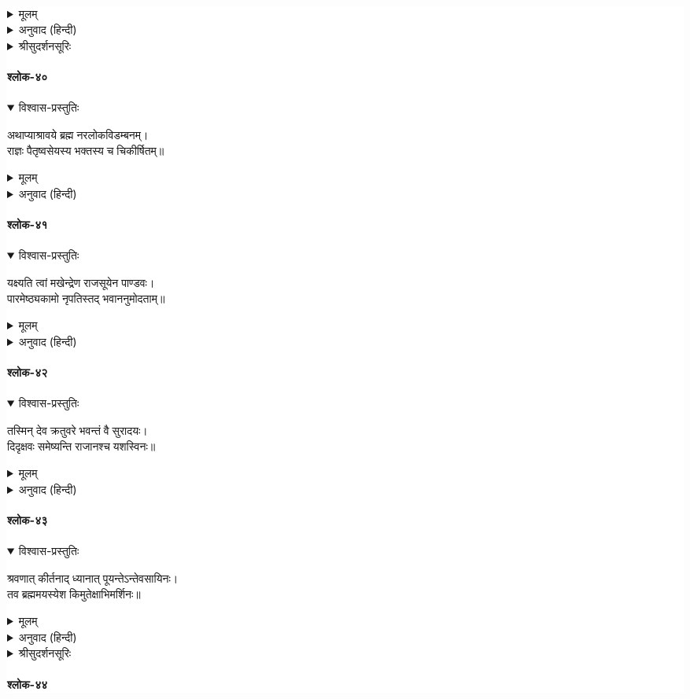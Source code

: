 <details><summary>मूलम्</summary></details>

<details><summary>अनुवाद (हिन्दी)</summary></details>

<details><summary>श्रीसुदर्शनसूरिः</summary></details>

#### श्लोक-४०


<details open><summary>विश्वास-प्रस्तुतिः</summary>

अथाप्याश्रावये ब्रह्म नरलोकविडम्बनम्।  
राज्ञः पैतृष्वसेयस्य भक्तस्य च चिकीर्षितम्॥
</details>

<details><summary>मूलम्</summary></details>

<details><summary>अनुवाद (हिन्दी)</summary></details>

#### श्लोक-४१


<details open><summary>विश्वास-प्रस्तुतिः</summary>

यक्ष्यति त्वां मखेन्द्रेण राजसूयेन पाण्डवः।  
पारमेष्ठ्यकामो नृपतिस्तद् भवाननुमोदताम्॥
</details>

<details><summary>मूलम्</summary></details>

<details><summary>अनुवाद (हिन्दी)</summary></details>

#### श्लोक-४२


<details open><summary>विश्वास-प्रस्तुतिः</summary>

तस्मिन् देव क्रतुवरे भवन्तं वै सुरादयः।  
दिदृक्षवः समेष्यन्ति राजानश्च यशस्विनः॥
</details>

<details><summary>मूलम्</summary></details>

<details><summary>अनुवाद (हिन्दी)</summary></details>

#### श्लोक-४३


<details open><summary>विश्वास-प्रस्तुतिः</summary>

श्रवणात् कीर्तनाद् ध्यानात् पूयन्तेऽन्तेवसायिनः।  
तव ब्रह्ममयस्येश किमुतेक्षाभिमर्शिनः॥
</details>

<details><summary>मूलम्</summary></details>

<details><summary>अनुवाद (हिन्दी)</summary></details>

<details><summary>श्रीसुदर्शनसूरिः</summary></details>

#### श्लोक-४४
